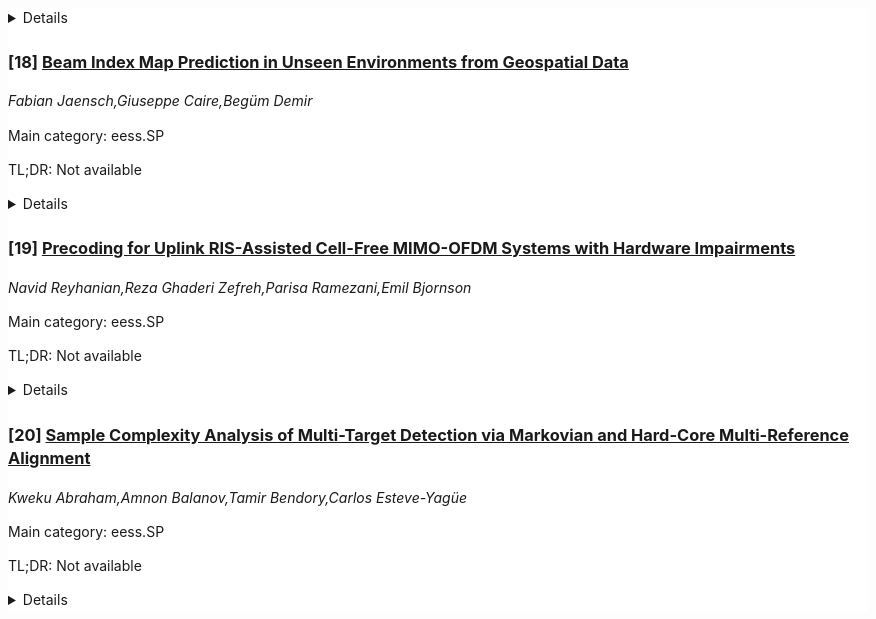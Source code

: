 <details><summary>Details</summary></details>


### [18] [Beam Index Map Prediction in Unseen Environments from Geospatial Data](https://arxiv.org/abs/2510.17738)
*Fabian Jaensch,Giuseppe Caire,Begüm Demir*

Main category: eess.SP

TL;DR: Not available


<details><summary>Details</summary></details>


### [19] [Precoding for Uplink RIS-Assisted Cell-Free MIMO-OFDM Systems with Hardware Impairments](https://arxiv.org/abs/2510.17741)
*Navid Reyhanian,Reza Ghaderi Zefreh,Parisa Ramezani,Emil Bjornson*

Main category: eess.SP

TL;DR: Not available


<details><summary>Details</summary></details>


### [20] [Sample Complexity Analysis of Multi-Target Detection via Markovian and Hard-Core Multi-Reference Alignment](https://arxiv.org/abs/2510.17775)
*Kweku Abraham,Amnon Balanov,Tamir Bendory,Carlos Esteve-Yagüe*

Main category: eess.SP

TL;DR: Not available


<details><summary>Details</summary></details>

